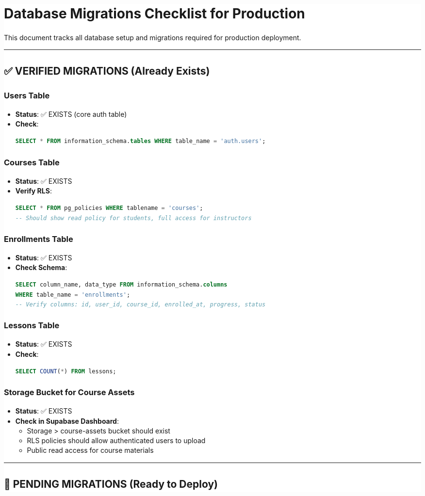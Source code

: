 # Database Migrations Checklist for Production

This document tracks all database setup and migrations required for production deployment.

---

## ✅ VERIFIED MIGRATIONS (Already Exists)

### Users Table
- **Status**: ✅ EXISTS (core auth table)
- **Check**: 
  ```sql
  SELECT * FROM information_schema.tables WHERE table_name = 'auth.users';
  ```

### Courses Table
- **Status**: ✅ EXISTS
- **Verify RLS**:
  ```sql
  SELECT * FROM pg_policies WHERE tablename = 'courses';
  -- Should show read policy for students, full access for instructors
  ```

### Enrollments Table
- **Status**: ✅ EXISTS
- **Check Schema**:
  ```sql
  SELECT column_name, data_type FROM information_schema.columns 
  WHERE table_name = 'enrollments';
  -- Verify columns: id, user_id, course_id, enrolled_at, progress, status
  ```

### Lessons Table
- **Status**: ✅ EXISTS
- **Check**:
  ```sql
  SELECT COUNT(*) FROM lessons;
  ```

### Storage Bucket for Course Assets
- **Status**: ✅ EXISTS
- **Check in Supabase Dashboard**:
  - Storage > course-assets bucket should exist
  - RLS policies should allow authenticated users to upload
  - Public read access for course materials

---

## 🔄 PENDING MIGRATIONS (Ready to Deploy)

